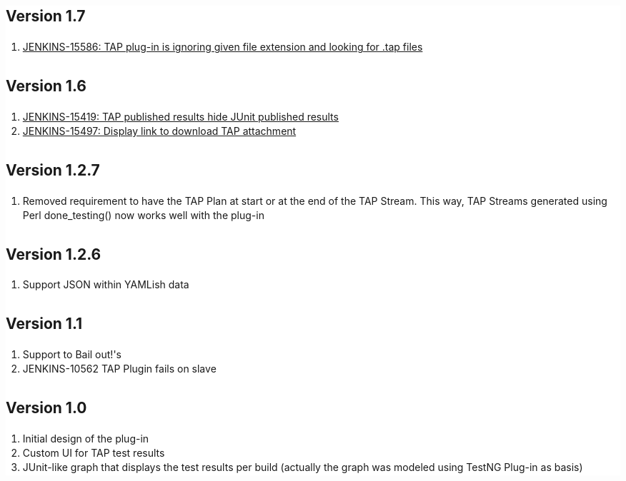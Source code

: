 ## Version 1.7

1. [JENKINS-15586: TAP plug-in is ignoring given file extension and looking for .tap files](https://issues.jenkins-ci.org/browse/JENKINS-15586)

## Version 1.6

1. [JENKINS-15419: TAP published results hide JUnit published results](https://issues.jenkins-ci.org/browse/JENKINS-15419)
2. [JENKINS-15497: Display link to download TAP attachment](https://issues.jenkins-ci.org/browse/JENKINS-15497)

## Version 1.2.7

1. Removed requirement to have the TAP Plan at start or at the end of the TAP Stream. This way, TAP Streams generated
   using Perl done\_testing() now works well with the plug-in

## Version 1.2.6

1. Support JSON within YAMLish data

## Version 1.1

1. Support to Bail out!'s
2. JENKINS-10562 TAP Plugin fails on slave

## Version 1.0

1. Initial design of the plug-in
2. Custom UI for TAP test results
3. JUnit-like graph that displays the test results per build (actually the graph was modeled using TestNG Plug-in as
   basis)
